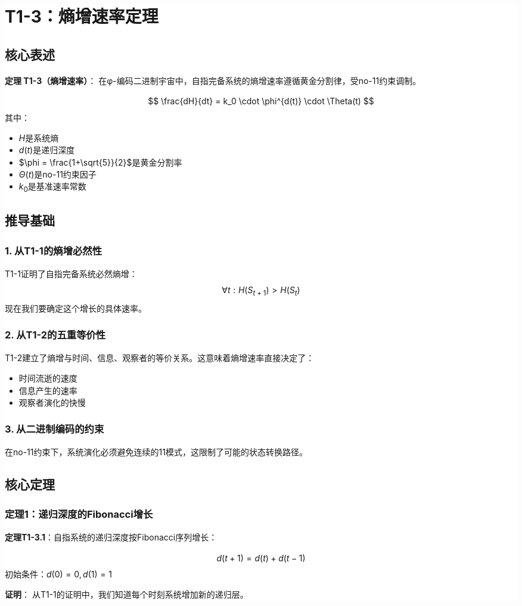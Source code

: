 # T1-3：熵增速率定理

## 核心表述

**定理 T1-3（熵增速率）**：
在φ-编码二进制宇宙中，自指完备系统的熵增速率遵循黄金分割律，受no-11约束调制。

$$
\frac{dH}{dt} = k_0 \cdot \phi^{d(t)} \cdot \Theta(t)
$$
其中：
- $H$是系统熵
- $d(t)$是递归深度
- $\phi = \frac{1+\sqrt{5}}{2}$是黄金分割率
- $\Theta(t)$是no-11约束因子
- $k_0$是基准速率常数

## 推导基础

### 1. 从T1-1的熵增必然性

T1-1证明了自指完备系统必然熵增：
$$
\forall t: H(S_{t+1}) > H(S_t)
$$
现在我们要确定这个增长的具体速率。

### 2. 从T1-2的五重等价性

T1-2建立了熵增与时间、信息、观察者的等价关系。这意味着熵增速率直接决定了：
- 时间流逝的速度
- 信息产生的速率
- 观察者演化的快慢

### 3. 从二进制编码的约束

在no-11约束下，系统演化必须避免连续的11模式，这限制了可能的状态转换路径。

## 核心定理

### 定理1：递归深度的Fibonacci增长

**定理T1-3.1**：自指系统的递归深度按Fibonacci序列增长：

$$
d(t+1) = d(t) + d(t-1)
$$
初始条件：$d(0) = 0, d(1) = 1$

**证明**：
从T1-1的证明中，我们知道每个时刻系统增加新的递归层。
